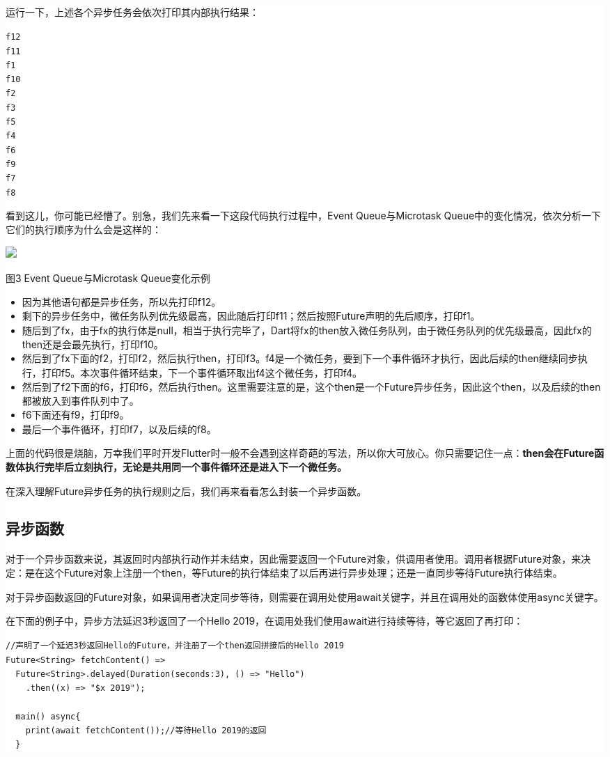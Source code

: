 运行一下，上述各个异步任务会依次打印其内部执行结果：

```
f12
f11
f1
f10
f2
f3
f5
f4
f6
f9
f7
f8
```

看到这儿，你可能已经懵了。别急，我们先来看一下这段代码执行过程中，Event Queue与Microtask Queue中的变化情况，依次分析一下它们的执行顺序为什么会是这样的：

![](https://static001.geekbang.org/resource/image/8a/8b/8a1106a01613fa999a35911fc5922e8b.gif?wh=800%2A540)

图3 Event Queue与Microtask Queue变化示例

- 因为其他语句都是异步任务，所以先打印f12。
- 剩下的异步任务中，微任务队列优先级最高，因此随后打印f11；然后按照Future声明的先后顺序，打印f1。
- 随后到了fx，由于fx的执行体是null，相当于执行完毕了，Dart将fx的then放入微任务队列，由于微任务队列的优先级最高，因此fx的then还是会最先执行，打印f10。
- 然后到了fx下面的f2，打印f2，然后执行then，打印f3。f4是一个微任务，要到下一个事件循环才执行，因此后续的then继续同步执行，打印f5。本次事件循环结束，下一个事件循环取出f4这个微任务，打印f4。
- 然后到了f2下面的f6，打印f6，然后执行then。这里需要注意的是，这个then是一个Future异步任务，因此这个then，以及后续的then都被放入到事件队列中了。
- f6下面还有f9，打印f9。
- 最后一个事件循环，打印f7，以及后续的f8。

上面的代码很是烧脑，万幸我们平时开发Flutter时一般不会遇到这样奇葩的写法，所以你大可放心。你只需要记住一点：**then会在Future函数体执行完毕后立刻执行，无论是共用同一个事件循环还是进入下一个微任务。**

在深入理解Future异步任务的执行规则之后，我们再来看看怎么封装一个异步函数。

## 异步函数

对于一个异步函数来说，其返回时内部执行动作并未结束，因此需要返回一个Future对象，供调用者使用。调用者根据Future对象，来决定：是在这个Future对象上注册一个then，等Future的执行体结束了以后再进行异步处理；还是一直同步等待Future执行体结束。

对于异步函数返回的Future对象，如果调用者决定同步等待，则需要在调用处使用await关键字，并且在调用处的函数体使用async关键字。

在下面的例子中，异步方法延迟3秒返回了一个Hello 2019，在调用处我们使用await进行持续等待，等它返回了再打印：

```
//声明了一个延迟3秒返回Hello的Future，并注册了一个then返回拼接后的Hello 2019
Future<String> fetchContent() => 
  Future<String>.delayed(Duration(seconds:3), () => "Hello")
    .then((x) => "$x 2019");

  main() async{
    print(await fetchContent());//等待Hello 2019的返回
  }
```
